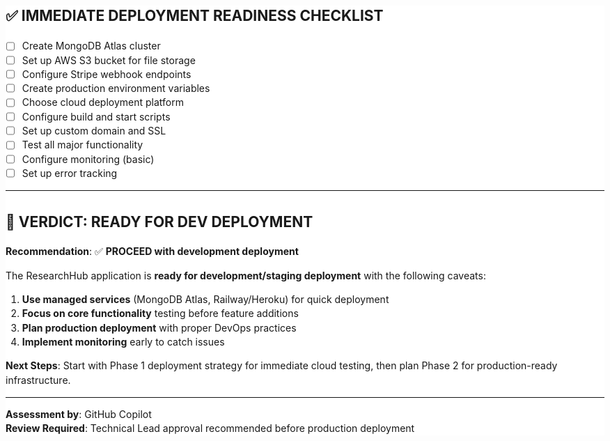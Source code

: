 
## ✅ **IMMEDIATE DEPLOYMENT READINESS CHECKLIST**

- [ ] Create MongoDB Atlas cluster
- [ ] Set up AWS S3 bucket for file storage
- [ ] Configure Stripe webhook endpoints
- [ ] Create production environment variables
- [ ] Choose cloud deployment platform
- [ ] Configure build and start scripts
- [ ] Set up custom domain and SSL
- [ ] Test all major functionality
- [ ] Configure monitoring (basic)
- [ ] Set up error tracking

---

## 🚦 **VERDICT: READY FOR DEV DEPLOYMENT**

**Recommendation**: ✅ **PROCEED with development deployment**

The ResearchHub application is **ready for development/staging deployment** with the following caveats:

1. **Use managed services** (MongoDB Atlas, Railway/Heroku) for quick deployment
2. **Focus on core functionality** testing before feature additions  
3. **Plan production deployment** with proper DevOps practices
4. **Implement monitoring** early to catch issues

**Next Steps**: Start with Phase 1 deployment strategy for immediate cloud testing, then plan Phase 2 for production-ready infrastructure.

---

**Assessment by**: GitHub Copilot  
**Review Required**: Technical Lead approval recommended before production deployment
